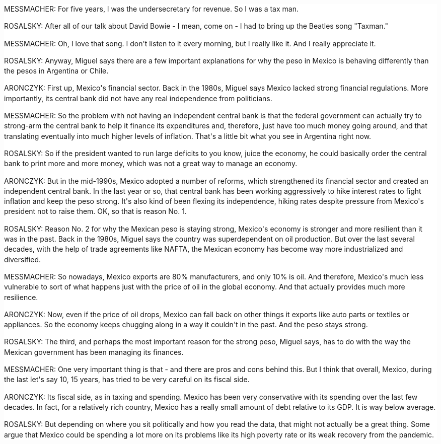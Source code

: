 MESSMACHER: For five years, I was the undersecretary for revenue. So I was a tax man.

ROSALSKY: After all of our talk about David Bowie - I mean, come on - I had to bring up the Beatles song "Taxman."

MESSMACHER: Oh, I love that song. I don't listen to it every morning, but I really like it. And I really appreciate it.

ROSALSKY: Anyway, Miguel says there are a few important explanations for why the peso in Mexico is behaving differently than the pesos in Argentina or Chile.

ARONCZYK: First up, Mexico's financial sector. Back in the 1980s, Miguel says Mexico lacked strong financial regulations. More importantly, its central bank did not have any real independence from politicians.

MESSMACHER: So the problem with not having an independent central bank is that the federal government can actually try to strong-arm the central bank to help it finance its expenditures and, therefore, just have too much money going around, and that translating eventually into much higher levels of inflation. That's a little bit what you see in Argentina right now.

ROSALSKY: So if the president wanted to run large deficits to you know, juice the economy, he could basically order the central bank to print more and more money, which was not a great way to manage an economy.

ARONCZYK: But in the mid-1990s, Mexico adopted a number of reforms, which strengthened its financial sector and created an independent central bank. In the last year or so, that central bank has been working aggressively to hike interest rates to fight inflation and keep the peso strong. It's also kind of been flexing its independence, hiking rates despite pressure from Mexico's president not to raise them. OK, so that is reason No. 1.

ROSALSKY: Reason No. 2 for why the Mexican peso is staying strong, Mexico's economy is stronger and more resilient than it was in the past. Back in the 1980s, Miguel says the country was superdependent on oil production. But over the last several decades, with the help of trade agreements like NAFTA, the Mexican economy has become way more industrialized and diversified.

MESSMACHER: So nowadays, Mexico exports are 80% manufacturers, and only 10% is oil. And therefore, Mexico's much less vulnerable to sort of what happens just with the price of oil in the global economy. And that actually provides much more resilience.

ARONCZYK: Now, even if the price of oil drops, Mexico can fall back on other things it exports like auto parts or textiles or appliances. So the economy keeps chugging along in a way it couldn't in the past. And the peso stays strong.

ROSALSKY: The third, and perhaps the most important reason for the strong peso, Miguel says, has to do with the way the Mexican government has been managing its finances.

MESSMACHER: One very important thing is that - and there are pros and cons behind this. But I think that overall, Mexico, during the last let's say 10, 15 years, has tried to be very careful on its fiscal side.

ARONCZYK: Its fiscal side, as in taxing and spending. Mexico has been very conservative with its spending over the last few decades. In fact, for a relatively rich country, Mexico has a really small amount of debt relative to its GDP. It is way below average.

ROSALSKY: But depending on where you sit politically and how you read the data, that might not actually be a great thing. Some argue that Mexico could be spending a lot more on its problems like its high poverty rate or its weak recovery from the pandemic.

